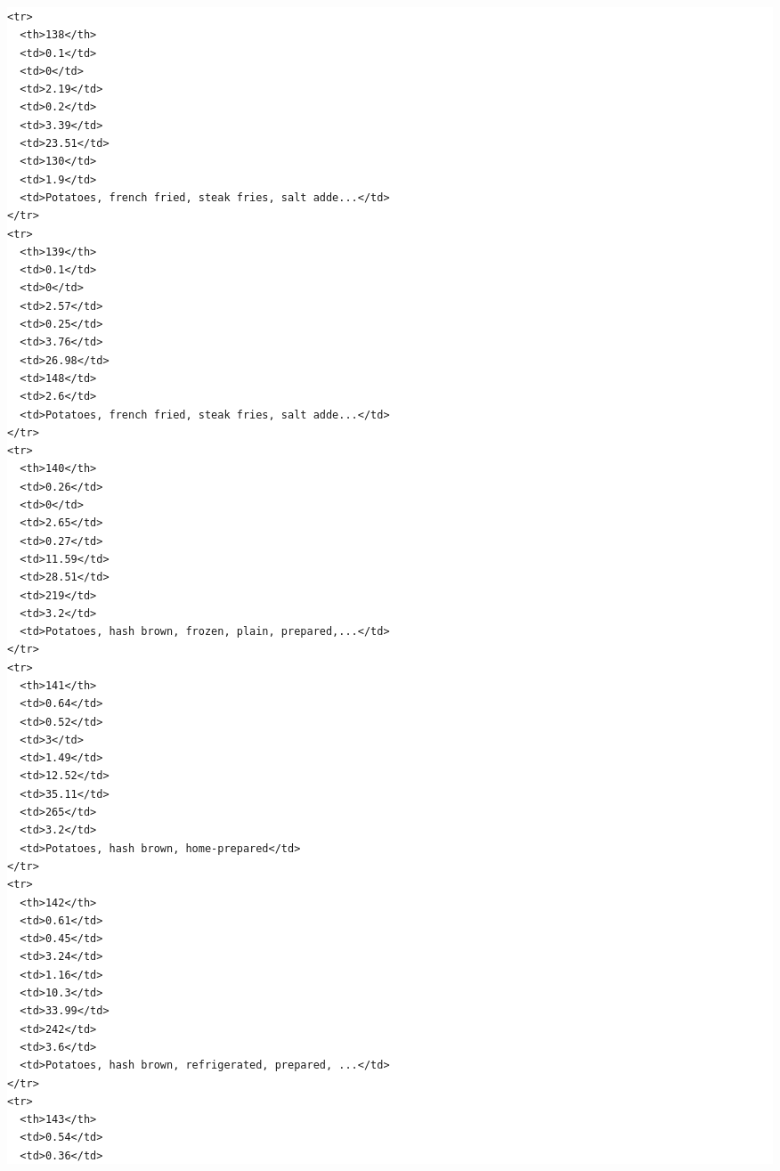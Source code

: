     <tr>
      <th>138</th>
      <td>0.1</td>
      <td>0</td>
      <td>2.19</td>
      <td>0.2</td>
      <td>3.39</td>
      <td>23.51</td>
      <td>130</td>
      <td>1.9</td>
      <td>Potatoes, french fried, steak fries, salt adde...</td>
    </tr>
    <tr>
      <th>139</th>
      <td>0.1</td>
      <td>0</td>
      <td>2.57</td>
      <td>0.25</td>
      <td>3.76</td>
      <td>26.98</td>
      <td>148</td>
      <td>2.6</td>
      <td>Potatoes, french fried, steak fries, salt adde...</td>
    </tr>
    <tr>
      <th>140</th>
      <td>0.26</td>
      <td>0</td>
      <td>2.65</td>
      <td>0.27</td>
      <td>11.59</td>
      <td>28.51</td>
      <td>219</td>
      <td>3.2</td>
      <td>Potatoes, hash brown, frozen, plain, prepared,...</td>
    </tr>
    <tr>
      <th>141</th>
      <td>0.64</td>
      <td>0.52</td>
      <td>3</td>
      <td>1.49</td>
      <td>12.52</td>
      <td>35.11</td>
      <td>265</td>
      <td>3.2</td>
      <td>Potatoes, hash brown, home-prepared</td>
    </tr>
    <tr>
      <th>142</th>
      <td>0.61</td>
      <td>0.45</td>
      <td>3.24</td>
      <td>1.16</td>
      <td>10.3</td>
      <td>33.99</td>
      <td>242</td>
      <td>3.6</td>
      <td>Potatoes, hash brown, refrigerated, prepared, ...</td>
    </tr>
    <tr>
      <th>143</th>
      <td>0.54</td>
      <td>0.36</td>